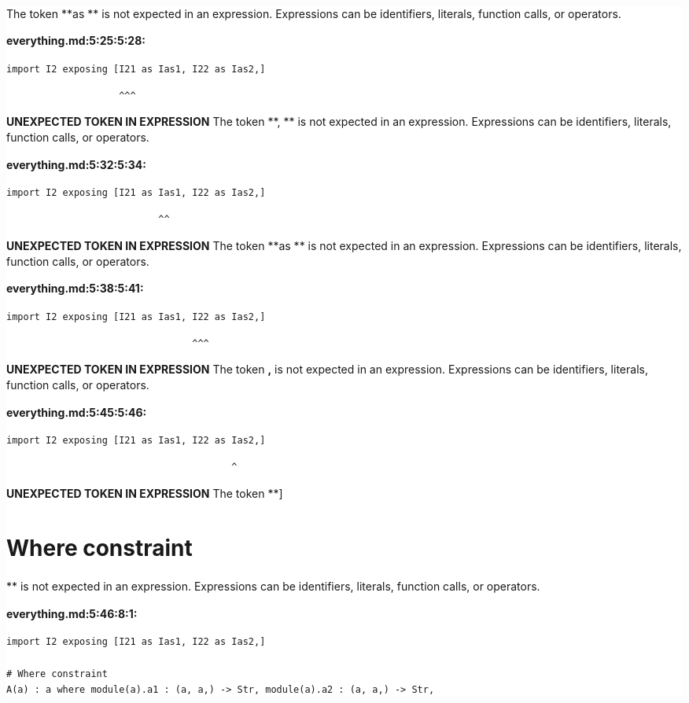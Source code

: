 The token **as ** is not expected in an expression.
Expressions can be identifiers, literals, function calls, or operators.

**everything.md:5:25:5:28:**
```roc
import I2 exposing [I21 as Ias1, I22 as Ias2,]
```
                        ^^^


**UNEXPECTED TOKEN IN EXPRESSION**
The token **, ** is not expected in an expression.
Expressions can be identifiers, literals, function calls, or operators.

**everything.md:5:32:5:34:**
```roc
import I2 exposing [I21 as Ias1, I22 as Ias2,]
```
                               ^^


**UNEXPECTED TOKEN IN EXPRESSION**
The token **as ** is not expected in an expression.
Expressions can be identifiers, literals, function calls, or operators.

**everything.md:5:38:5:41:**
```roc
import I2 exposing [I21 as Ias1, I22 as Ias2,]
```
                                     ^^^


**UNEXPECTED TOKEN IN EXPRESSION**
The token **,** is not expected in an expression.
Expressions can be identifiers, literals, function calls, or operators.

**everything.md:5:45:5:46:**
```roc
import I2 exposing [I21 as Ias1, I22 as Ias2,]
```
                                            ^


**UNEXPECTED TOKEN IN EXPRESSION**
The token **]

# Where constraint
** is not expected in an expression.
Expressions can be identifiers, literals, function calls, or operators.

**everything.md:5:46:8:1:**
```roc
import I2 exposing [I21 as Ias1, I22 as Ias2,]

# Where constraint
A(a) : a where module(a).a1 : (a, a,) -> Str, module(a).a2 : (a, a,) -> Str,
```
